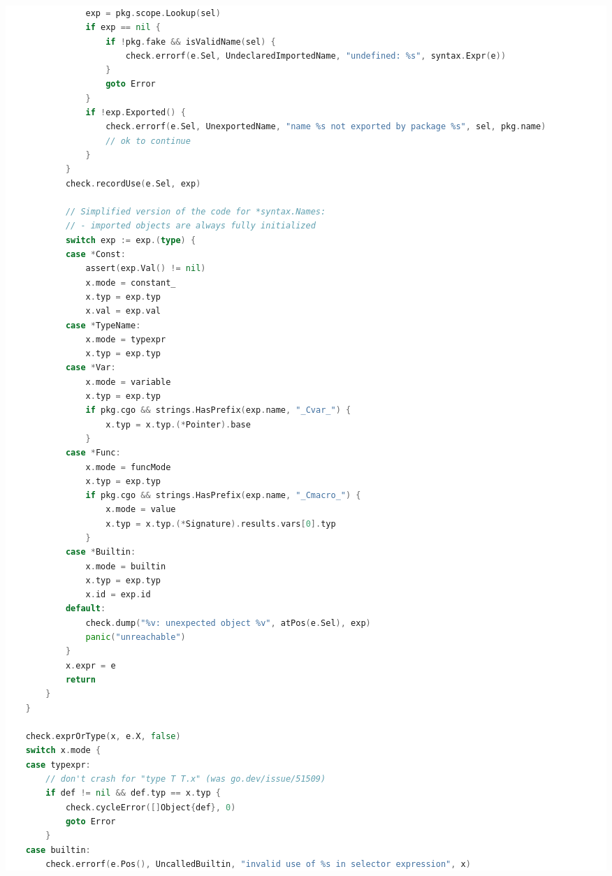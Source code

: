 ```go
				exp = pkg.scope.Lookup(sel)
				if exp == nil {
					if !pkg.fake && isValidName(sel) {
						check.errorf(e.Sel, UndeclaredImportedName, "undefined: %s", syntax.Expr(e))
					}
					goto Error
				}
				if !exp.Exported() {
					check.errorf(e.Sel, UnexportedName, "name %s not exported by package %s", sel, pkg.name)
					// ok to continue
				}
			}
			check.recordUse(e.Sel, exp)

			// Simplified version of the code for *syntax.Names:
			// - imported objects are always fully initialized
			switch exp := exp.(type) {
			case *Const:
				assert(exp.Val() != nil)
				x.mode = constant_
				x.typ = exp.typ
				x.val = exp.val
			case *TypeName:
				x.mode = typexpr
				x.typ = exp.typ
			case *Var:
				x.mode = variable
				x.typ = exp.typ
				if pkg.cgo && strings.HasPrefix(exp.name, "_Cvar_") {
					x.typ = x.typ.(*Pointer).base
				}
			case *Func:
				x.mode = funcMode
				x.typ = exp.typ
				if pkg.cgo && strings.HasPrefix(exp.name, "_Cmacro_") {
					x.mode = value
					x.typ = x.typ.(*Signature).results.vars[0].typ
				}
			case *Builtin:
				x.mode = builtin
				x.typ = exp.typ
				x.id = exp.id
			default:
				check.dump("%v: unexpected object %v", atPos(e.Sel), exp)
				panic("unreachable")
			}
			x.expr = e
			return
		}
	}

	check.exprOrType(x, e.X, false)
	switch x.mode {
	case typexpr:
		// don't crash for "type T T.x" (was go.dev/issue/51509)
		if def != nil && def.typ == x.typ {
			check.cycleError([]Object{def}, 0)
			goto Error
		}
	case builtin:
		check.errorf(e.Pos(), UncalledBuiltin, "invalid use of %s in selector expression", x)
```